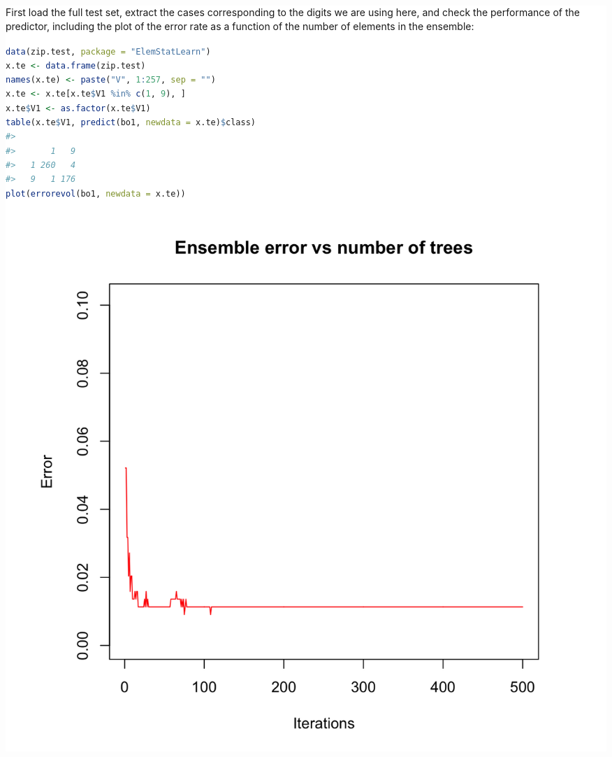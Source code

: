 First load the full test set, extract the cases corresponding
to the digits we are using here, and check the performance
of the predictor, including the plot of the error rate 
as a function of the number of elements in the ensemble:



```r
data(zip.test, package = "ElemStatLearn")
x.te <- data.frame(zip.test)
names(x.te) <- paste("V", 1:257, sep = "")
x.te <- x.te[x.te$V1 %in% c(1, 9), ]
x.te$V1 <- as.factor(x.te$V1)
table(x.te$V1, predict(bo1, newdata = x.te)$class)
#>    
#>       1   9
#>   1 260   4
#>   9   1 176
plot(errorevol(bo1, newdata = x.te))
```

<img src="43-boosting_files/figure-html/boos2-1.png" width="90%" style="display: block; margin: auto;" />
